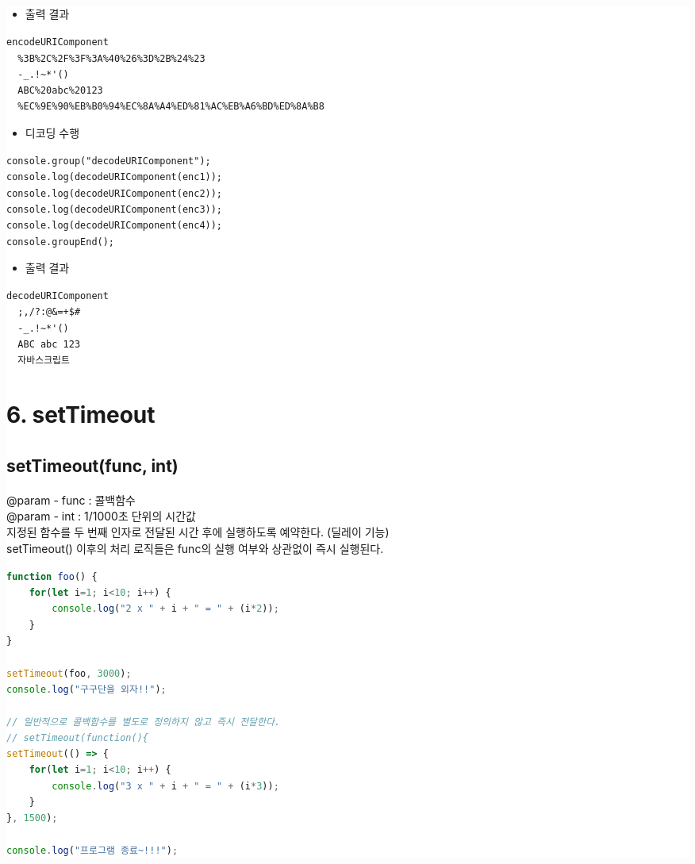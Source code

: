 - 출력 결과

```
encodeURIComponent
  %3B%2C%2F%3F%3A%40%26%3D%2B%24%23
  -_.!~*'()
  ABC%20abc%20123
  %EC%9E%90%EB%B0%94%EC%8A%A4%ED%81%AC%EB%A6%BD%ED%8A%B8
```

- 디코딩 수행

```
console.group("decodeURIComponent");
console.log(decodeURIComponent(enc1));
console.log(decodeURIComponent(enc2));
console.log(decodeURIComponent(enc3));
console.log(decodeURIComponent(enc4));
console.groupEnd();
```

- 출력 결과

```
decodeURIComponent
  ;,/?:@&=+$#
  -_.!~*'()
  ABC abc 123
  자바스크립트
```

# 6. setTimeout

## setTimeout(func, int)

@param - func : 콜백함수  
@param - int : 1/1000초 단위의 시간값  
지정된 함수를 두 번째 인자로 전달된 시간 후에 실행하도록 예약한다. (딜레이 기능)  
setTimeout() 이후의 처리 로직들은 func의 실행 여부와 상관없이 즉시 실행된다.  

```jsx
function foo() {
    for(let i=1; i<10; i++) {
        console.log("2 x " + i + " = " + (i*2));
    }
}

setTimeout(foo, 3000);
console.log("구구단을 외자!!");

// 일반적으로 콜백함수를 별도로 정의하지 않고 즉시 전달한다.
// setTimeout(function(){
setTimeout(() => {
    for(let i=1; i<10; i++) {
        console.log("3 x " + i + " = " + (i*3));
    }
}, 1500);

console.log("프로그램 종료~!!!");
```
